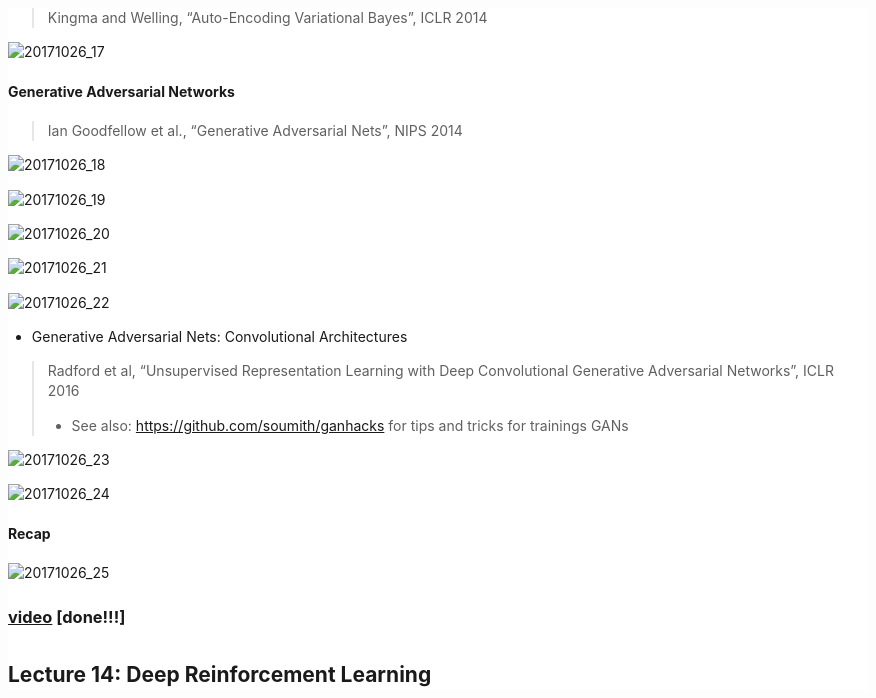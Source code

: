 > Kingma and Welling, “Auto-Encoding Variational Bayes”, ICLR 2014

![20171026_17](http://oq2ugwiqj.bkt.clouddn.com/20171026_17.PNG)

#### Generative Adversarial Networks

> Ian Goodfellow et al., “Generative Adversarial Nets”, NIPS 2014

![20171026_18](http://oq2ugwiqj.bkt.clouddn.com/20171026_18.PNG)

![20171026_19](http://oq2ugwiqj.bkt.clouddn.com/20171026_19.PNG)

![20171026_20](http://oq2ugwiqj.bkt.clouddn.com/20171026_20.PNG)

![20171026_21](http://oq2ugwiqj.bkt.clouddn.com/20171026_21.PNG)

![20171026_22](http://oq2ugwiqj.bkt.clouddn.com/20171026_22.PNG)

- Generative Adversarial Nets: Convolutional Architectures

> Radford et al, “Unsupervised Representation Learning with Deep Convolutional Generative Adversarial Networks”, ICLR 2016
>
> - See also: https://github.com/soumith/ganhacks for tips and tricks for trainings GANs

![20171026_23](http://oq2ugwiqj.bkt.clouddn.com/20171026_23.PNG)

![20171026_24](http://oq2ugwiqj.bkt.clouddn.com/20171026_24.PNG)

#### Recap

![20171026_25](http://oq2ugwiqj.bkt.clouddn.com/20171026_25.PNG)

### [video](https://www.youtube.com/watch?v=5WoItGTWV54&list=PL3FW7Lu3i5JvHM8ljYj-zLfQRF3EO8sYv) [**done!!!**]



## Lecture 14: **Deep Reinforcement Learning** 

